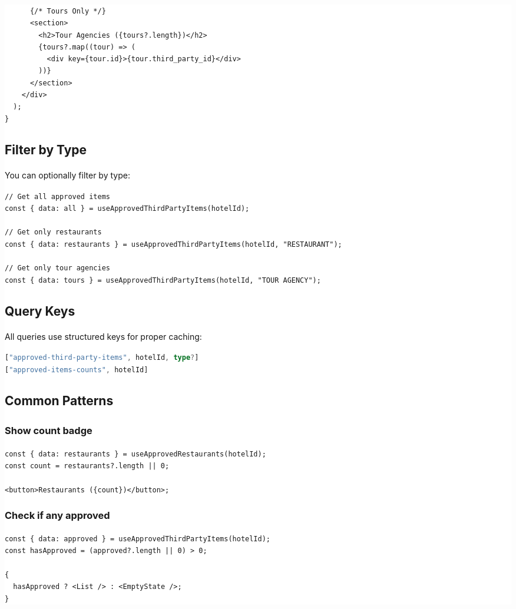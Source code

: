 ```tsx
      {/* Tours Only */}
      <section>
        <h2>Tour Agencies ({tours?.length})</h2>
        {tours?.map((tour) => (
          <div key={tour.id}>{tour.third_party_id}</div>
        ))}
      </section>
    </div>
  );
}
```

## Filter by Type

You can optionally filter by type:

```tsx
// Get all approved items
const { data: all } = useApprovedThirdPartyItems(hotelId);

// Get only restaurants
const { data: restaurants } = useApprovedThirdPartyItems(hotelId, "RESTAURANT");

// Get only tour agencies
const { data: tours } = useApprovedThirdPartyItems(hotelId, "TOUR AGENCY");
```

## Query Keys

All queries use structured keys for proper caching:

```typescript
["approved-third-party-items", hotelId, type?]
["approved-items-counts", hotelId]
```

## Common Patterns

### Show count badge

```tsx
const { data: restaurants } = useApprovedRestaurants(hotelId);
const count = restaurants?.length || 0;

<button>Restaurants ({count})</button>;
```

### Check if any approved

```tsx
const { data: approved } = useApprovedThirdPartyItems(hotelId);
const hasApproved = (approved?.length || 0) > 0;

{
  hasApproved ? <List /> : <EmptyState />;
}
```
